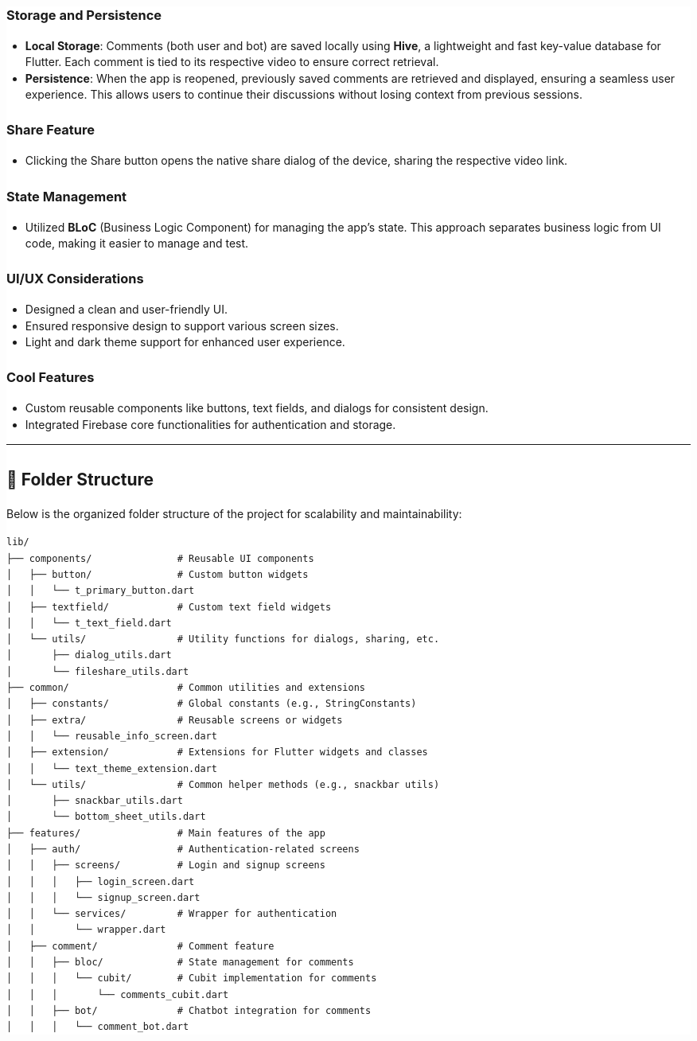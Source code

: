 ### Storage and Persistence
- **Local Storage**: Comments (both user and bot) are saved locally using **Hive**, a lightweight and fast key-value database for Flutter. Each comment is tied to its respective video to ensure correct retrieval.
- **Persistence**: When the app is reopened, previously saved comments are retrieved and displayed, ensuring a seamless user experience. This allows users to continue their discussions without losing context from previous sessions.

### Share Feature
- Clicking the Share button opens the native share dialog of the device, sharing the respective video link.

### State Management
- Utilized **BLoC** (Business Logic Component) for managing the app’s state. This approach separates business logic from UI code, making it easier to manage and test.

### UI/UX Considerations
- Designed a clean and user-friendly UI.
- Ensured responsive design to support various screen sizes.
- Light and dark theme support for enhanced user experience.

### Cool Features
- Custom reusable components like buttons, text fields, and dialogs for consistent design.
- Integrated Firebase core functionalities for authentication and storage.

---

## 📁 Folder Structure

Below is the organized folder structure of the project for scalability and maintainability:

```plaintext
lib/
├── components/               # Reusable UI components
│   ├── button/               # Custom button widgets
│   │   └── t_primary_button.dart
│   ├── textfield/            # Custom text field widgets
│   │   └── t_text_field.dart
│   └── utils/                # Utility functions for dialogs, sharing, etc.
│       ├── dialog_utils.dart
│       └── fileshare_utils.dart
├── common/                   # Common utilities and extensions
│   ├── constants/            # Global constants (e.g., StringConstants)
│   ├── extra/                # Reusable screens or widgets
│   │   └── reusable_info_screen.dart
│   ├── extension/            # Extensions for Flutter widgets and classes
│   │   └── text_theme_extension.dart
│   └── utils/                # Common helper methods (e.g., snackbar utils)
│       ├── snackbar_utils.dart
│       └── bottom_sheet_utils.dart
├── features/                 # Main features of the app
│   ├── auth/                 # Authentication-related screens
│   │   ├── screens/          # Login and signup screens
│   │   │   ├── login_screen.dart
│   │   │   └── signup_screen.dart
│   │   └── services/         # Wrapper for authentication
│   │       └── wrapper.dart
│   ├── comment/              # Comment feature
│   │   ├── bloc/             # State management for comments
│   │   │   └── cubit/        # Cubit implementation for comments
│   │   │       └── comments_cubit.dart
│   │   ├── bot/              # Chatbot integration for comments
│   │   │   └── comment_bot.dart
```